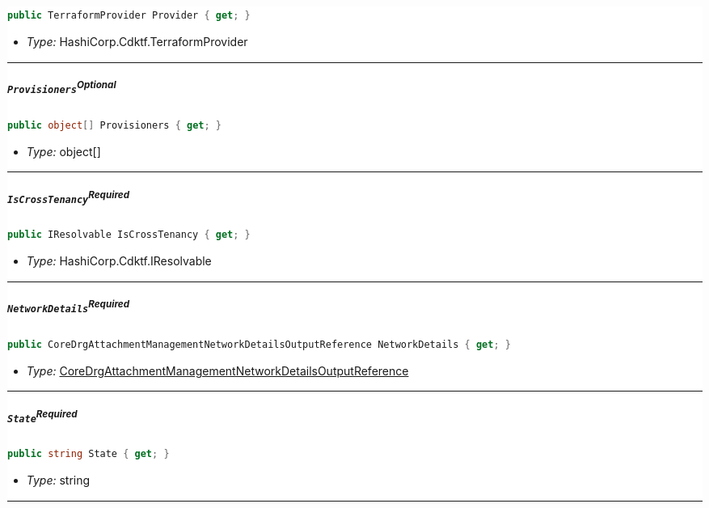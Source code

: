 ```csharp
public TerraformProvider Provider { get; }
```

- *Type:* HashiCorp.Cdktf.TerraformProvider

---

##### `Provisioners`<sup>Optional</sup> <a name="Provisioners" id="rhizo-co-terraform-provider-oci.coreDrgAttachmentManagement.CoreDrgAttachmentManagement.property.provisioners"></a>

```csharp
public object[] Provisioners { get; }
```

- *Type:* object[]

---

##### `IsCrossTenancy`<sup>Required</sup> <a name="IsCrossTenancy" id="rhizo-co-terraform-provider-oci.coreDrgAttachmentManagement.CoreDrgAttachmentManagement.property.isCrossTenancy"></a>

```csharp
public IResolvable IsCrossTenancy { get; }
```

- *Type:* HashiCorp.Cdktf.IResolvable

---

##### `NetworkDetails`<sup>Required</sup> <a name="NetworkDetails" id="rhizo-co-terraform-provider-oci.coreDrgAttachmentManagement.CoreDrgAttachmentManagement.property.networkDetails"></a>

```csharp
public CoreDrgAttachmentManagementNetworkDetailsOutputReference NetworkDetails { get; }
```

- *Type:* <a href="#rhizo-co-terraform-provider-oci.coreDrgAttachmentManagement.CoreDrgAttachmentManagementNetworkDetailsOutputReference">CoreDrgAttachmentManagementNetworkDetailsOutputReference</a>

---

##### `State`<sup>Required</sup> <a name="State" id="rhizo-co-terraform-provider-oci.coreDrgAttachmentManagement.CoreDrgAttachmentManagement.property.state"></a>

```csharp
public string State { get; }
```

- *Type:* string

---
